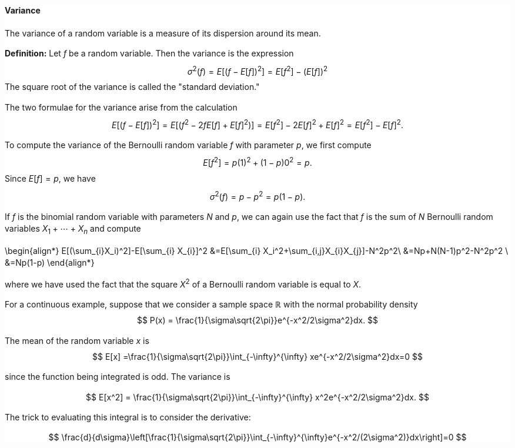 
#### Variance

The variance  of a random variable is a measure of its dispersion around its mean.

**Definition:** Let $f$ be a random variable.  Then the variance is the expression
$$
\sigma^2(f) = E[(f-E[f])^2]=E[f^2]-(E[f])^2
$$
The square root of the variance is called the "standard deviation."  

The two formulae for the variance arise from the calculation
$$
E[(f-E[f])^2]=E[(f^2-2fE[f]+E[f]^2)]=E[f^2]-2E[f]^2+E[f]^2=E[f^2]-E[f]^2.
$$

To compute the variance of the Bernoulli random variable $f$ with parameter $p$, we first
compute
$$
E[f^2]=p(1)^2+(1-p)0^2=p.
$$
Since $E[f]=p$, we have
$$
\sigma^2(f)=p-p^2=p(1-p).
$$

If $f$ is the binomial random variable with parameters $N$ and $p$, we can again use the fact
that $f$ is the sum of $N$ Bernoulli random variables $X_1+\cdots+X_n$ and compute

\begin{align*}
E[(\sum_{i}X_i)^2]-E[\sum_{i} X_{i}]^2 &=E[\sum_{i} X_i^2+\sum_{i,j}X_{i}X_{j}]-N^2p^2\\
&=Np+N(N-1)p^2-N^2p^2 \\
&=Np(1-p)
\end{align*}

where we have used the fact that the square $X^2$ of a Bernoulli random variable is equal to $X$.

For a continuous example, suppose that we consider a sample space $\mathbb{R}$ with the normal
probability density 
$$
P(x) = \frac{1}{\sigma\sqrt{2\pi}}e^{-x^2/2\sigma^2}dx.
$$

The mean of the random variable $x$ is 
$$
E[x] =\frac{1}{\sigma\sqrt{2\pi}}\int_{-\infty}^{\infty} xe^{-x^2/2\sigma^2}dx=0
$$

since the function being integrated is odd.  The variance is

$$
E[x^2] = \frac{1}{\sigma\sqrt{2\pi}}\int_{-\infty}^{\infty} x^2e^{-x^2/2\sigma^2}dx.
$$

The trick to evaluating this integral is to consider the derivative:

$$
\frac{d}{d\sigma}\left[\frac{1}{\sigma\sqrt{2\pi}}\int_{-\infty}^{\infty}e^{-x^2/(2\sigma^2)}dx\right]=0
$$
